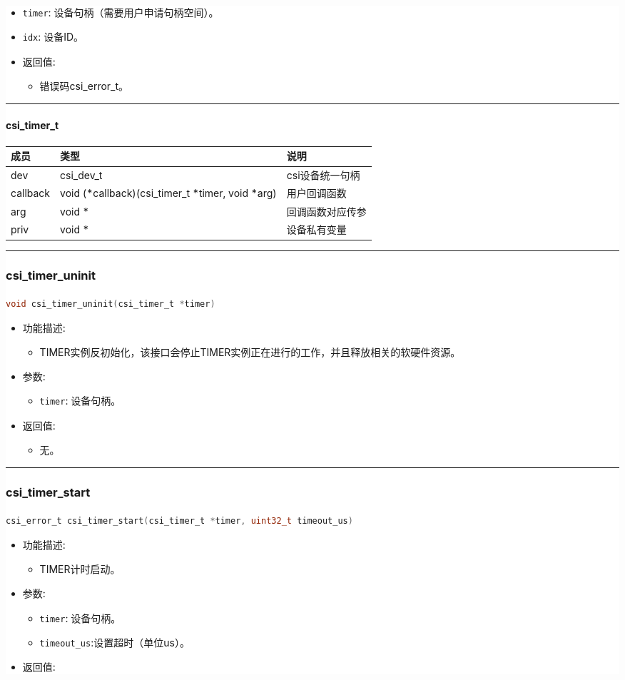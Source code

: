   * `timer`: 设备句柄（需要用户申请句柄空间）。

  * `idx`: 设备ID。

* 返回值:

  * 错误码csi_error_t。
  
---

#### csi_timer_t

| 成员              | 类型      | 说明    |
| :------------- | :--------- | :--------- |
| dev | csi_dev_t | csi设备统一句柄     |
| callback | void (*callback)(csi_timer_t *timer, void *arg) | 用户回调函数     |
| arg | void * | 回调函数对应传参      |
| priv | void * | 设备私有变量 |

------

### csi_timer_uninit

```c
void csi_timer_uninit(csi_timer_t *timer)
```

* 功能描述:

  * TIMER实例反初始化，该接口会停止TIMER实例正在进行的工作，并且释放相关的软硬件资源。

* 参数:

  * `timer`: 设备句柄。

* 返回值:

  * 无。

------

### csi_timer_start

```c
csi_error_t csi_timer_start(csi_timer_t *timer, uint32_t timeout_us)
```

* 功能描述:

  * TIMER计时启动。

* 参数:

  * `timer`: 设备句柄。

  * `timeout_us`:设置超时（单位us）。

* 返回值:
